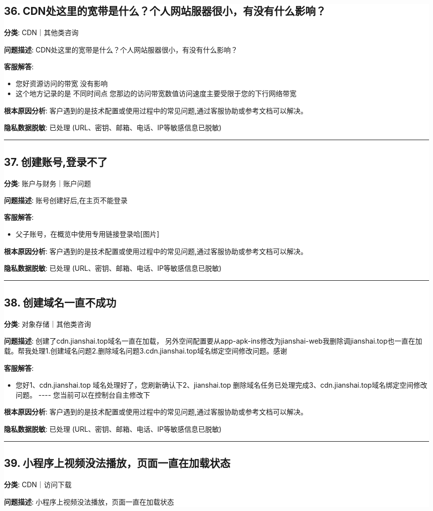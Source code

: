 
## 36. CDN处这里的宽带是什么？个人网站服器很小，有没有什么影响？

**分类**: CDN｜其他类咨询

**问题描述**: CDN处这里的宽带是什么？个人网站服器很小，有没有什么影响？

**客服解答**:
- 您好资源访问的带宽 没有影响
- 这个地方记录的是 不同时间点 您那边的访问带宽数值访问速度主要受限于您的下行网络带宽

**根本原因分析**: 
客户遇到的是技术配置或使用过程中的常见问题,通过客服协助或参考文档可以解决。

**隐私数据脱敏**: 已处理 (URL、密钥、邮箱、电话、IP等敏感信息已脱敏)

---

## 37. 创建账号,登录不了

**分类**: 账户与财务｜账户问题

**问题描述**: 账号创建好后,在主页不能登录

**客服解答**:
- 父子账号，在概览中使用专用链接登录哈[图片]

**根本原因分析**: 
客户遇到的是技术配置或使用过程中的常见问题,通过客服协助或参考文档可以解决。

**隐私数据脱敏**: 已处理 (URL、密钥、邮箱、电话、IP等敏感信息已脱敏)

---

## 38. 创建域名一直不成功

**分类**: 对象存储｜其他类咨询

**问题描述**: 创建了cdn.jianshai.top域名一直在加载， 另外空间配置要从app-apk-ins修改为jianshai-web我删除调jianshai.top也一直在加载。帮我处理1.创建域名问题2.删除域名问题3.cdn.jianshai.top域名绑定空间修改问题。感谢

**客服解答**:
- 您好1、cdn.jianshai.top  域名处理好了，您刷新确认下2、jianshai.top 删除域名任务已处理完成3、cdn.jianshai.top域名绑定空间修改问题。   ---- 您当前可以在控制台自主修改下

**根本原因分析**: 
客户遇到的是技术配置或使用过程中的常见问题,通过客服协助或参考文档可以解决。

**隐私数据脱敏**: 已处理 (URL、密钥、邮箱、电话、IP等敏感信息已脱敏)

---

## 39. 小程序上视频没法播放，页面一直在加载状态

**分类**: CDN｜访问下载

**问题描述**: 小程序上视频没法播放，页面一直在加载状态
